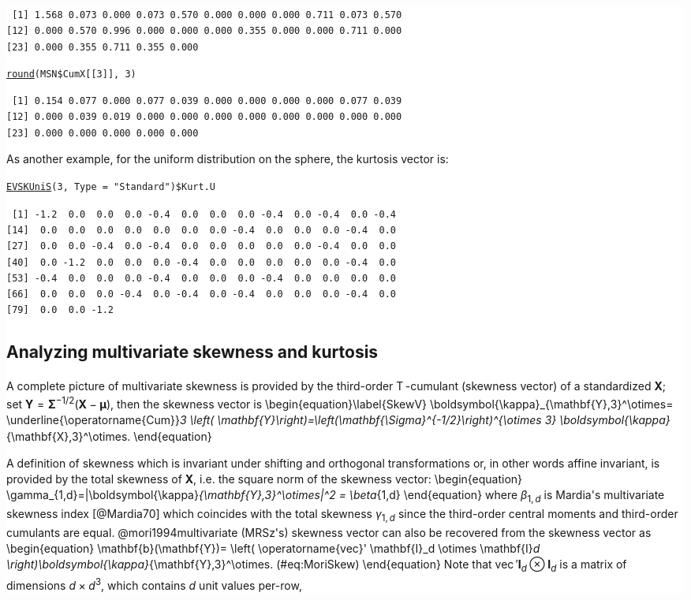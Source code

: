 ```
 [1] 1.568 0.073 0.000 0.073 0.570 0.000 0.000 0.000 0.711 0.073 0.570
[12] 0.000 0.570 0.996 0.000 0.000 0.000 0.355 0.000 0.000 0.711 0.000
[23] 0.000 0.355 0.711 0.355 0.000
```

<div class="sourceCode"><pre class="sourceCode r"><code class="sourceCode r"><span><span class='fu'><a href='https://rdrr.io/r/base/Round.html'>round</a></span><span class='op'>(</span><span class='va'>MSN</span><span class='op'>$</span><span class='va'>CumX</span><span class='op'>[[</span><span class='fl'>3</span><span class='op'>]</span><span class='op'>]</span>, <span class='fl'>3</span><span class='op'>)</span></span></code></pre></div>

```
 [1] 0.154 0.077 0.000 0.077 0.039 0.000 0.000 0.000 0.000 0.077 0.039
[12] 0.000 0.039 0.019 0.000 0.000 0.000 0.000 0.000 0.000 0.000 0.000
[23] 0.000 0.000 0.000 0.000 0.000
```

</div>


As another example, for  the uniform distribution on the sphere, the kurtosis vector is:

<div class="layout-chunk" data-layout="l-body">
<div class="sourceCode"><pre class="sourceCode r"><code class="sourceCode r"><span><span class='fu'><a href='https://rdrr.io/pkg/MultiStatM/man/EVSKUniS.html'>EVSKUniS</a></span><span class='op'>(</span><span class='fl'>3</span>, Type <span class='op'>=</span> <span class='st'>"Standard"</span><span class='op'>)</span><span class='op'>$</span><span class='va'>Kurt.U</span></span></code></pre></div>

```
 [1] -1.2  0.0  0.0  0.0 -0.4  0.0  0.0  0.0 -0.4  0.0 -0.4  0.0 -0.4
[14]  0.0  0.0  0.0  0.0  0.0  0.0  0.0 -0.4  0.0  0.0  0.0 -0.4  0.0
[27]  0.0  0.0 -0.4  0.0 -0.4  0.0  0.0  0.0  0.0  0.0 -0.4  0.0  0.0
[40]  0.0 -1.2  0.0  0.0  0.0 -0.4  0.0  0.0  0.0  0.0  0.0 -0.4  0.0
[53] -0.4  0.0  0.0  0.0 -0.4  0.0  0.0  0.0 -0.4  0.0  0.0  0.0  0.0
[66]  0.0  0.0  0.0 -0.4  0.0 -0.4  0.0 -0.4  0.0  0.0  0.0 -0.4  0.0
[79]  0.0  0.0 -1.2
```

</div>


## Analyzing multivariate skewness and kurtosis

A complete picture of multivariate skewness is provided by the third-order $\operatorname{T}$-cumulant (skewness vector) of a standardized $\mathbf{X}$; set $\mathbf{Y}=\boldsymbol{\Sigma}^{-1/2}(\mathbf{X}-\boldsymbol{\mu})$, then the skewness vector is
\begin{equation}\label{SkewV}
\boldsymbol{\kappa}_{\mathbf{Y},3}^\otimes= \underline{\operatorname{Cum}}_3 \left( \mathbf{Y}\right)=\left(\mathbf{\Sigma}^{-1/2}\right)^{\otimes 3} \boldsymbol{\kappa}_{\mathbf{X},3}^\otimes.
\end{equation}

A definition of skewness which is invariant under shifting and orthogonal transformations or, in other words affine invariant, is provided by the total skewness of $\mathbf{X}$, i.e. the square norm of the skewness vector: 
\begin{equation}
\gamma_{1,d}=\|\boldsymbol{\kappa}_{\mathbf{Y},3}^\otimes\|^2 = \beta_{1,d}
\end{equation}
where $\beta_{1,d}$ is Mardia's multivariate skewness index [@Mardia70] which coincides with the total skewness $\gamma_{1,d}$ since the third-order central moments and third-order cumulants are equal. @mori1994multivariate (MRSz's) skewness vector  can also be recovered from the skewness vector as
\begin{equation}
\mathbf{b}(\mathbf{Y})= \left( \operatorname{vec}' \mathbf{I}_d \otimes  \mathbf{I}_d \right)\boldsymbol{\kappa}_{\mathbf{Y},3}^\otimes.
(\#eq:MoriSkew)
\end{equation}
Note that $\operatorname{vec}' \mathbf{I}_d \otimes \mathbf{I}_d$ is a matrix of dimensions $d \times d^3$, which contains $d$ unit values per-row,
